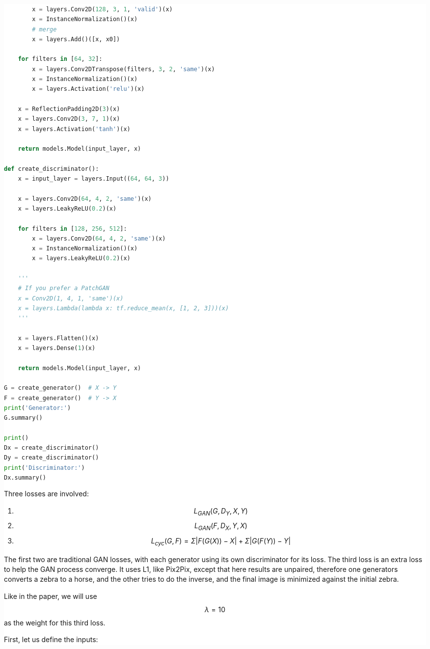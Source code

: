 ```python
        x = layers.Conv2D(128, 3, 1, 'valid')(x)
        x = InstanceNormalization()(x)
        # merge
        x = layers.Add()([x, x0])

    for filters in [64, 32]:
        x = layers.Conv2DTranspose(filters, 3, 2, 'same')(x)
        x = InstanceNormalization()(x)
        x = layers.Activation('relu')(x)

    x = ReflectionPadding2D(3)(x)
    x = layers.Conv2D(3, 7, 1)(x)
    x = layers.Activation('tanh')(x)

    return models.Model(input_layer, x)

def create_discriminator():
    x = input_layer = layers.Input((64, 64, 3))

    x = layers.Conv2D(64, 4, 2, 'same')(x)
    x = layers.LeakyReLU(0.2)(x)

    for filters in [128, 256, 512]:
        x = layers.Conv2D(64, 4, 2, 'same')(x)
        x = InstanceNormalization()(x)
        x = layers.LeakyReLU(0.2)(x)

    '''
    # If you prefer a PatchGAN
    x = Conv2D(1, 4, 1, 'same')(x)
    x = layers.Lambda(lambda x: tf.reduce_mean(x, [1, 2, 3]))(x)
    '''

    x = layers.Flatten()(x)
    x = layers.Dense(1)(x)

    return models.Model(input_layer, x)

G = create_generator()  # X -> Y
F = create_generator()  # Y -> X
print('Generator:')
G.summary()

print()
Dx = create_discriminator()
Dy = create_discriminator()
print('Discriminator:')
Dx.summary()
```

Three losses are involved:

1. $$L_{GAN}(G, D_Y, X, Y)$$
2. $$L_{GAN}(F, D_X, Y, X)$$
3. $$L_{cyc}(G, F) = \Sigma|F(G(X))-X| + \Sigma|G(F(Y))-Y|$$

The first two are traditional GAN losses, with each generator using its own discriminator for its loss. The third loss is an extra loss to help the GAN process converge. It uses L1, like Pix2Pix, except that here results are unpaired, therefore one generators converts a zebra to a horse, and the other tries to do the inverse, and the final image is minimized against the initial zebra.

Like in the paper, we will use $$\lambda=10$$ as the weight for this third loss.

First, let us define the inputs:

```python
```